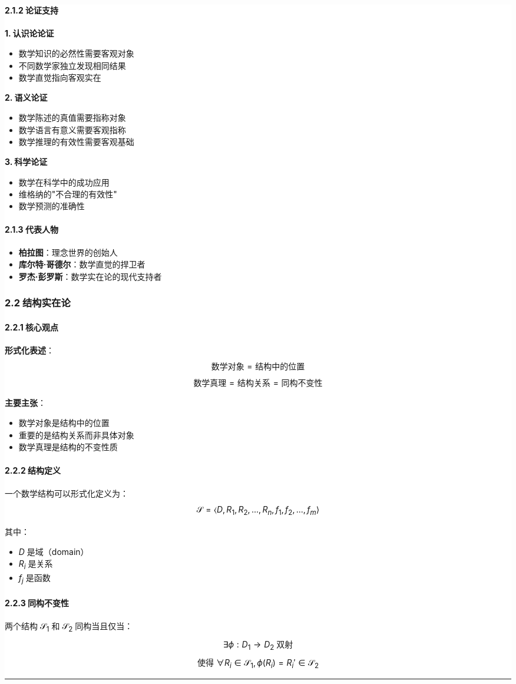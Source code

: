 #### 2.1.2 论证支持

**1. 认识论论证**

- 数学知识的必然性需要客观对象
- 不同数学家独立发现相同结果
- 数学直觉指向客观实在

**2. 语义论证**

- 数学陈述的真值需要指称对象
- 数学语言有意义需要客观指称
- 数学推理的有效性需要客观基础

**3. 科学论证**

- 数学在科学中的成功应用
- 维格纳的"不合理的有效性"
- 数学预测的准确性

#### 2.1.3 代表人物

- **柏拉图**：理念世界的创始人
- **库尔特·哥德尔**：数学直觉的捍卫者
- **罗杰·彭罗斯**：数学实在论的现代支持者

### 2.2 结构实在论

#### 2.2.1 核心观点

**形式化表述**：
$$\text{数学对象} = \text{结构中的位置}$$
$$\text{数学真理} = \text{结构关系} = \text{同构不变性}$$

**主要主张**：

- 数学对象是结构中的位置
- 重要的是结构关系而非具体对象
- 数学真理是结构的不变性质

#### 2.2.2 结构定义

一个数学结构可以形式化定义为：
$$\mathcal{S} = \langle D, R_1, R_2, ..., R_n, f_1, f_2, ..., f_m \rangle$$

其中：

- $D$ 是域（domain）
- $R_i$ 是关系
- $f_j$ 是函数

#### 2.2.3 同构不变性

两个结构 $\mathcal{S}_1$ 和 $\mathcal{S}_2$ 同构当且仅当：
$$\exists \phi: D_1 \rightarrow D_2 \text{ 双射}$$
$$\text{使得 } \forall R_i \in \mathcal{S}_1, \phi(R_i) = R_i' \in \mathcal{S}_2$$

---